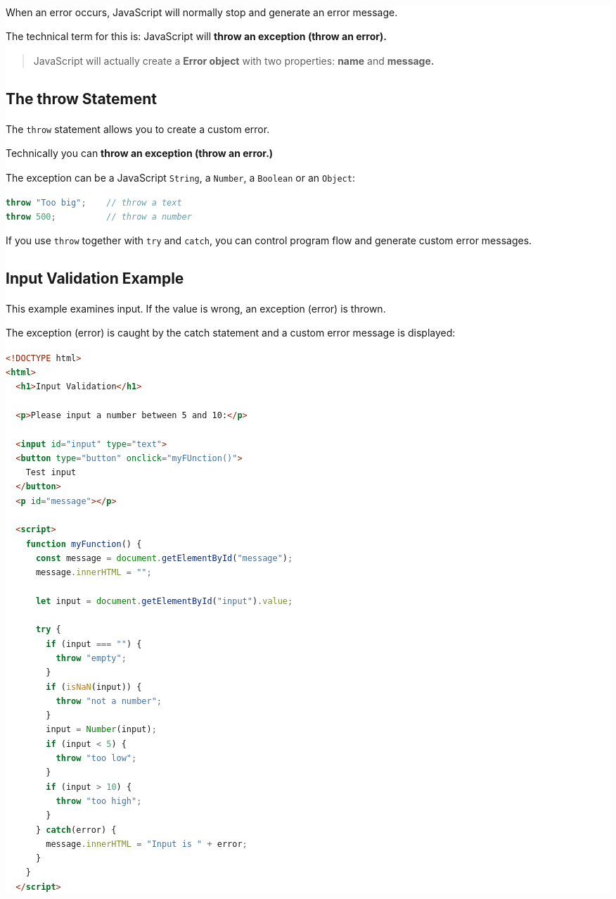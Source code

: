 When an error occurs, JavaScript will normally stop and generate an error message.

The technical term for this is: JavaScript will **throw an exception (throw an error).**

> JavaScript will actually create a **Error object** with two properties: **name** and **message.**

## The throw Statement

The `throw` statement allows you to create a custom error.

Technically you can **throw an exception (throw an error.)**

The exception can be a JavaScript `String`, a `Number`, a `Boolean` or an `Object`:

```javascript
throw "Too big";    // throw a text
throw 500;          // throw a number
```

If you use `throw` together with `try` and `catch`, you can control program flow and generate custom error messages.

## Input Validation Example

This example examines input. If the value is wrong, an exception (error) is thrown.

The exception (error) is caught by the catch statement and a custom error message is displayed:

```html
<!DOCTYPE html>
<html>
  <h1>Input Validation</h1>

  <p>Please input a number between 5 and 10:</p>

  <input id="input" type="text">
  <button type="button" onclick="myFUnction()">
    Test input
  </button>
  <p id="message"></p>

  <script>
    function myFunction() {
      const message = document.getElementById("message");
      message.innerHTML = "";

      let input = document.getElementById("input").value;

      try {
        if (input === "") {
          throw "empty";
        } 
        if (isNaN(input)) {
          throw "not a number";
        }
        input = Number(input);
        if (input < 5) {
          throw "too low";
        }
        if (input > 10) {
          throw "too high";
        }
      } catch(error) {
        message.innerHTML = "Input is " + error;
      }
    }
  </script>
```